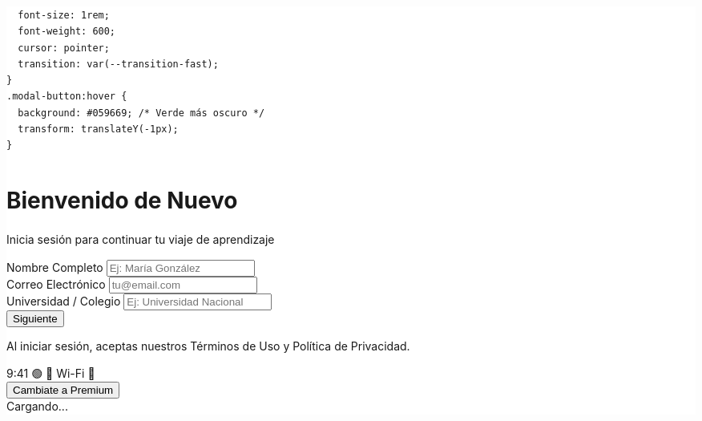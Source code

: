       font-size: 1rem;
      font-weight: 600;
      cursor: pointer;
      transition: var(--transition-fast);
    }
    .modal-button:hover {
      background: #059669; /* Verde más oscuro */
      transform: translateY(-1px);
    }
  </style>
</head>
<body>
  
  <div class="login-screen" id="login-screen">
      <div class="login-card">
          <i class="fas fa-graduation-cap login-icon"></i>
          <h1 class="login-title">Bienvenido de Nuevo</h1>
          <p class="login-subtitle">Inicia sesión para continuar tu viaje de aprendizaje</p>
          <form id="login-form">
              <div class="input-group">
                  <label for="nombre" class="input-label">Nombre Completo</label>
                  <input type="text" id="nombre" class="input-field" placeholder="Ej: María González" required>
              </div>
              <div class="input-group">
                  <label for="gmail" class="input-label">Correo Electrónico</label>
                  <input type="email" id="gmail" class="input-field" placeholder="tu@email.com" required>
              </div>
              <div class="input-group">
                  <label for="institucion" class="input-label">Universidad / Colegio</label>
                  <input type="text" id="institucion" class="input-field" placeholder="Ej: Universidad Nacional" required>
              </div>
              <button type="submit" class="login-button">Siguiente</button> <!-- Cambiado el texto -->
          </form>
          <p class="login-footer">Al iniciar sesión, aceptas nuestros Términos de Uso y Política de Privacidad.</p>
      </div>
  </div>
  

  <div class="mobile-frame">
    <div class="mobile-topbar">
      <span>9:41</span>
      <span class="status"><span class="icon">🟢</span> <span class="icon">📶</span> <span class="icon">Wi-Fi</span> <span class="icon">🔋</span></span>
    </div>
    <div class="mobile-notch">
      <span class="notch-dot"></span>
      <span class="notch-dot cam"></span>
      <span class="notch-dot small"></span>
    </div>
    <div class="app-inside" id="app-inside" tabindex="0">
      <!-- Botón Premium -->
      <button class="premium-button" id="premium-button">
        <i class="fas fa-crown"></i> <!-- Ícono de corona -->
        Cambiate a Premium
      </button>
      <!-- Loader -->
      <div class="loader-screen" id="loader-screen">
        <div class="loader-dot"></div>
        <div class="loader-text">Cargando...</div>
      </div>
      <main class="container" id="profile-content" style="opacity:0;pointer-events:none;">
        <!-- Encabezado -->
        <header class="profile-header" role="banner" aria-label="Encabezado de perfil">